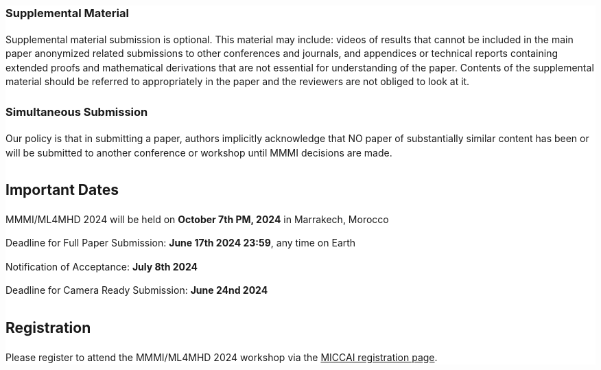 ### Supplemental Material
Supplemental material submission is optional. This material may include: videos of results that cannot be included in the main paper anonymized related submissions to other conferences and journals, and appendices or technical reports containing extended proofs and mathematical derivations that are not essential for understanding of the paper. Contents of the supplemental material should be referred to appropriately in the paper and the reviewers are not obliged to look at it.

### Simultaneous Submission
Our policy is that in submitting a paper, authors implicitly acknowledge that NO paper of substantially similar content has been or will be submitted to another conference or workshop until MMMI decisions are made.

## Important Dates
MMMI/ML4MHD 2024 will be held on **October 7th PM, 2024** in Marrakech, Morocco

Deadline for Full Paper Submission: **June 17th 2024 23:59**, any time on Earth

Notification of Acceptance: **July 8th 2024**

Deadline for Camera Ready Submission: **June 24nd 2024**

## Registration
Please register to attend the MMMI/ML4MHD 2024 workshop via the [MICCAI registration page](https://conferences.miccai.org/2024/en/REGISTRATION.html).

